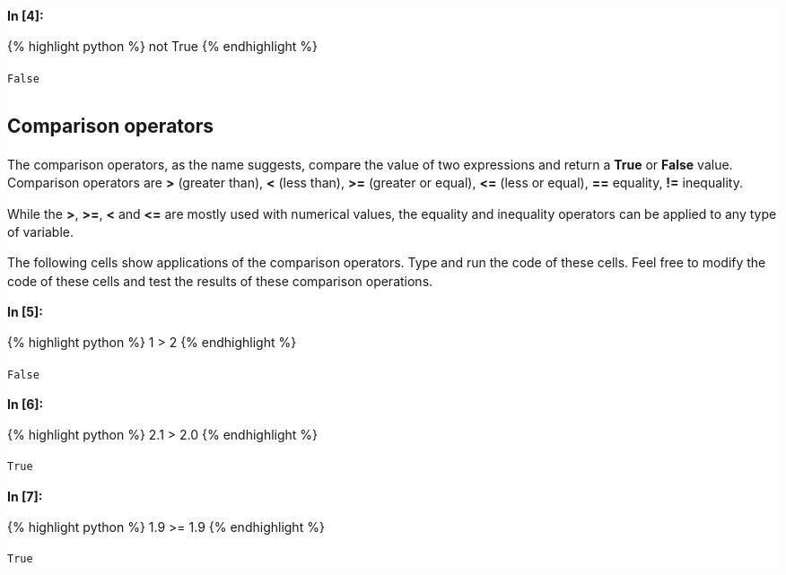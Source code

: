 

**In [4]:**

{% highlight python %}
not True
{% endhighlight %}




    False


 
## Comparison operators 
 
The comparison operators, as the name suggests, compare the value of two
expressions and return a **True** or **False** value. Comparison operators are
**>** (greater than), **<** (less than), **>=** (greater or equal), **<=** (less
or equal), **==** equality, **!=** inequality.

While the **>**, **>=**, **<** and **<=** are mostly used with numerical values,
the equality and inequality operators can be applied to any type of variable.

The following cells show applications of the comparison operators. Type and run
the code of these cells. Feel free to modify the code of these cells and test
the results of these comparison operations. 

**In [5]:**

{% highlight python %}
1 > 2
{% endhighlight %}




    False



**In [6]:**

{% highlight python %}
2.1 > 2.0
{% endhighlight %}




    True



**In [7]:**

{% highlight python %}
1.9 >= 1.9
{% endhighlight %}




    True
